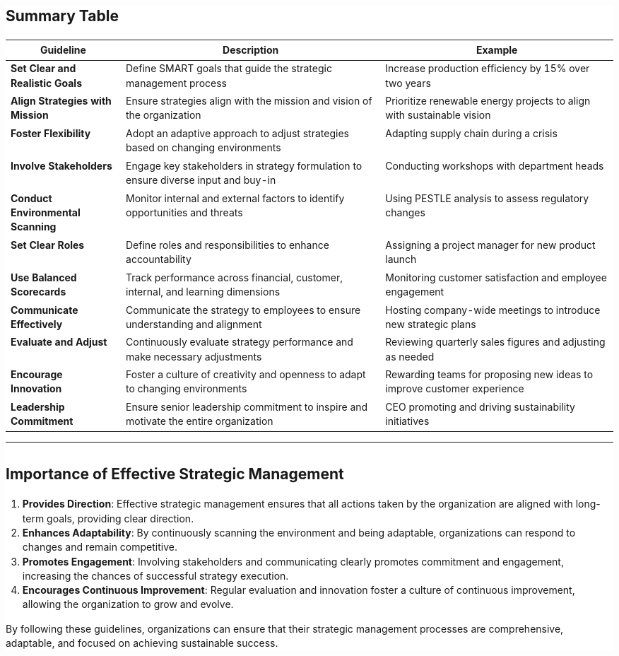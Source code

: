 
## Summary Table

| **Guideline**                      | **Description**                                                                                       | **Example**                                                    |
|------------------------------------|-------------------------------------------------------------------------------------------------------|----------------------------------------------------------------|
| **Set Clear and Realistic Goals**  | Define SMART goals that guide the strategic management process                                        | Increase production efficiency by 15% over two years           |
| **Align Strategies with Mission**  | Ensure strategies align with the mission and vision of the organization                               | Prioritize renewable energy projects to align with sustainable vision |
| **Foster Flexibility**             | Adopt an adaptive approach to adjust strategies based on changing environments                        | Adapting supply chain during a crisis                          |
| **Involve Stakeholders**           | Engage key stakeholders in strategy formulation to ensure diverse input and buy-in                    | Conducting workshops with department heads                     |
| **Conduct Environmental Scanning** | Monitor internal and external factors to identify opportunities and threats                           | Using PESTLE analysis to assess regulatory changes             |
| **Set Clear Roles**                | Define roles and responsibilities to enhance accountability                                           | Assigning a project manager for new product launch             |
| **Use Balanced Scorecards**        | Track performance across financial, customer, internal, and learning dimensions                       | Monitoring customer satisfaction and employee engagement       |
| **Communicate Effectively**        | Communicate the strategy to employees to ensure understanding and alignment                           | Hosting company-wide meetings to introduce new strategic plans |
| **Evaluate and Adjust**            | Continuously evaluate strategy performance and make necessary adjustments                             | Reviewing quarterly sales figures and adjusting as needed      |
| **Encourage Innovation**           | Foster a culture of creativity and openness to adapt to changing environments                         | Rewarding teams for proposing new ideas to improve customer experience |
| **Leadership Commitment**          | Ensure senior leadership commitment to inspire and motivate the entire organization                   | CEO promoting and driving sustainability initiatives           |

---

## Importance of Effective Strategic Management

1. **Provides Direction**: Effective strategic management ensures that all actions taken by the organization are aligned with long-term goals, providing clear direction.
2. **Enhances Adaptability**: By continuously scanning the environment and being adaptable, organizations can respond to changes and remain competitive.
3. **Promotes Engagement**: Involving stakeholders and communicating clearly promotes commitment and engagement, increasing the chances of successful strategy execution.
4. **Encourages Continuous Improvement**: Regular evaluation and innovation foster a culture of continuous improvement, allowing the organization to grow and evolve.

By following these guidelines, organizations can ensure that their strategic management processes are comprehensive, adaptable, and focused on achieving sustainable success.
